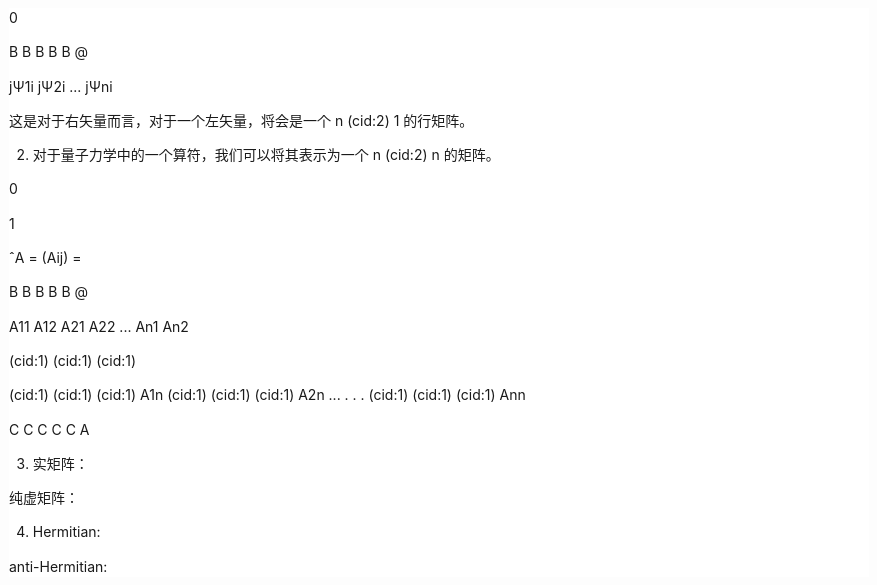 0

B
B
B
B
B
@

jΨ1i
jΨ2i
...
jΨni

这是对于右矢量而言，对于一个左矢量，将会是一个 n (cid:2) 1 的行矩阵。

2. 对于量子力学中的一个算符，我们可以将其表示为一个 n (cid:2) n 的矩阵。

0

1

ˆA = (Aij) =

B
B
B
B
B
@

A11 A12
A21 A22
...
An1 An2

(cid:1) (cid:1) (cid:1)

(cid:1) (cid:1) (cid:1) A1n
(cid:1) (cid:1) (cid:1) A2n
...
. . .
(cid:1) (cid:1) (cid:1) Ann

C
C
C
C
C
A

3. 实矩阵：

纯虚矩阵：

4. Hermitian:

anti-Hermitian:
